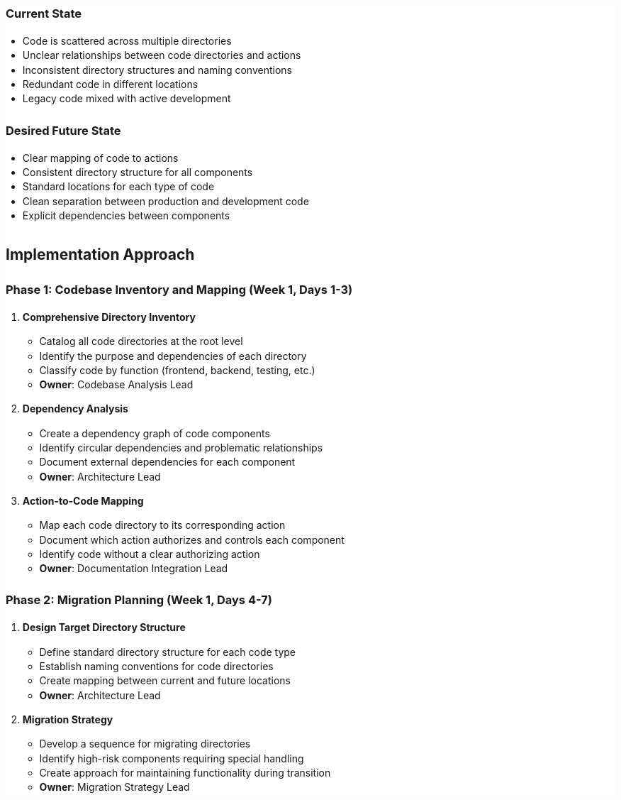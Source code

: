 ### Current State

- Code is scattered across multiple directories
- Unclear relationships between code directories and actions
- Inconsistent directory structures and naming conventions
- Redundant code in different locations
- Legacy code mixed with active development

### Desired Future State

- Clear mapping of code to actions
- Consistent directory structure for all components
- Standard locations for each type of code
- Clean separation between production and development code
- Explicit dependencies between components

## Implementation Approach

### Phase 1: Codebase Inventory and Mapping (Week 1, Days 1-3)

1. **Comprehensive Directory Inventory**
   - Catalog all code directories at the root level
   - Identify the purpose and dependencies of each directory
   - Classify code by function (frontend, backend, testing, etc.)
   - **Owner**: Codebase Analysis Lead

2. **Dependency Analysis**
   - Create a dependency graph of code components
   - Identify circular dependencies and problematic relationships
   - Document external dependencies for each component
   - **Owner**: Architecture Lead

3. **Action-to-Code Mapping**
   - Map each code directory to its corresponding action
   - Document which action authorizes and controls each component
   - Identify code without a clear authorizing action
   - **Owner**: Documentation Integration Lead

### Phase 2: Migration Planning (Week 1, Days 4-7)

1. **Design Target Directory Structure**
   - Define standard directory structure for each code type
   - Establish naming conventions for code directories
   - Create mapping between current and future locations
   - **Owner**: Architecture Lead

2. **Migration Strategy**
   - Develop a sequence for migrating directories
   - Identify high-risk components requiring special handling
   - Create approach for maintaining functionality during transition
   - **Owner**: Migration Strategy Lead

